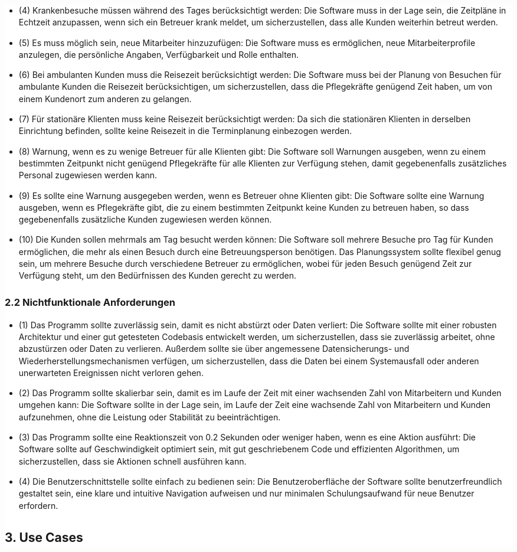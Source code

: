   - (4) Krankenbesuche müssen während des Tages berücksichtigt werden:
        Die Software muss in der Lage sein, die Zeitpläne in Echtzeit anzupassen, wenn sich ein Betreuer krank meldet, um sicherzustellen, dass alle Kunden weiterhin betreut werden.
        
  - (5) Es muss möglich sein, neue Mitarbeiter hinzuzufügen:
        Die Software muss es ermöglichen, neue Mitarbeiterprofile anzulegen, die persönliche Angaben, Verfügbarkeit und Rolle enthalten.
        
  - (6) Bei ambulanten Kunden muss die Reisezeit berücksichtigt werden:
        Die Software muss bei der Planung von Besuchen für ambulante Kunden die Reisezeit berücksichtigen, um sicherzustellen, dass die Pflegekräfte genügend Zeit haben, um von einem Kundenort zum anderen zu gelangen.
        
  - (7) Für stationäre Klienten muss keine Reisezeit berücksichtigt werden:
        Da sich die stationären Klienten in derselben Einrichtung befinden, sollte keine Reisezeit in die Terminplanung einbezogen werden.
        
  - (8) Warnung, wenn es zu wenige Betreuer für alle Klienten gibt: 
        Die Software soll Warnungen ausgeben, wenn zu einem bestimmten Zeitpunkt nicht genügend Pflegekräfte für alle Klienten zur Verfügung stehen, damit gegebenenfalls zusätzliches Personal zugewiesen werden kann.
        
  - (9) Es sollte eine Warnung ausgegeben werden, wenn es Betreuer ohne Klienten gibt:
        Die Software sollte eine Warnung ausgeben, wenn es Pflegekräfte gibt, die zu einem bestimmten Zeitpunkt keine Kunden zu betreuen haben, so dass gegebenenfalls zusätzliche Kunden zugewiesen werden können.
        
  - (10) Die Kunden sollen mehrmals am Tag besucht werden können:
        Die Software soll mehrere Besuche pro Tag für Kunden ermöglichen, die mehr als einen Besuch durch eine Betreuungsperson benötigen. Das Planungssystem sollte flexibel genug sein, um mehrere Besuche durch verschiedene Betreuer zu ermöglichen, wobei für jeden Besuch genügend Zeit zur Verfügung steht, um den Bedürfnissen des Kunden gerecht zu werden.
  
  ### 2.2 Nichtfunktionale Anforderungen
  
  - (1) Das Programm sollte zuverlässig sein, damit es nicht abstürzt oder Daten verliert: Die Software sollte mit einer robusten Architektur und einer gut getesteten Codebasis entwickelt werden, um sicherzustellen, dass sie zuverlässig arbeitet, ohne abzustürzen oder Daten zu verlieren. Außerdem sollte sie über angemessene Datensicherungs- und Wiederherstellungsmechanismen verfügen, um sicherzustellen, dass die Daten bei einem Systemausfall oder anderen unerwarteten Ereignissen nicht verloren gehen.

  - (2) Das Programm sollte skalierbar sein, damit es im Laufe der Zeit mit einer wachsenden Zahl von Mitarbeitern und Kunden umgehen kann: Die Software sollte in der Lage sein, im Laufe der Zeit eine wachsende Zahl von Mitarbeitern und Kunden aufzunehmen, ohne die Leistung oder Stabilität zu beeinträchtigen. 

  - (3) Das Programm sollte eine Reaktionszeit von 0.2 Sekunden oder weniger haben, wenn es eine Aktion ausführt: Die Software sollte auf Geschwindigkeit optimiert sein, mit gut geschriebenem Code und effizienten Algorithmen, um sicherzustellen, dass sie Aktionen schnell ausführen kann. 
  
  - (4) Die Benutzerschnittstelle sollte einfach zu bedienen sein:
        Die Benutzeroberfläche der Software sollte benutzerfreundlich gestaltet sein, eine klare und intuitive Navigation aufweisen und nur minimalen Schulungsaufwand für neue Benutzer erfordern.

## 3. Use Cases
